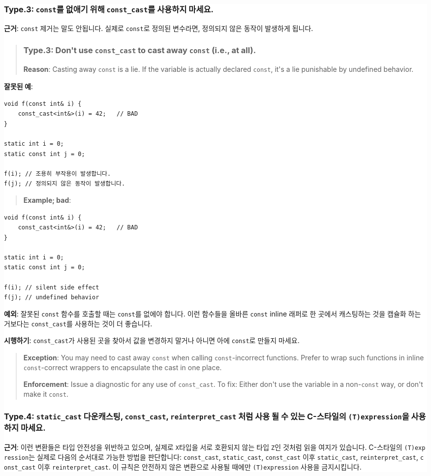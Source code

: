 
<a name="Pro-type-constcast"></a>
### Type.3: `const`를 없애기 위해 `const_cast`를 사용하지 마세요.

**근거**:
`const` 제거는 말도 안됩니다. 실제로 `const`로 정의된 변수라면, 정의되지 않은 동작이 발생하게 됩니다.

>### Type.3: Don't use `const_cast` to cast away `const` (i.e., at all).
>
>**Reason**:
Casting away `const` is a lie. If the variable is actually declared `const`, it's a lie punishable by undefined behavior.

**잘못된 예**:

    void f(const int& i) {
        const_cast<int&>(i) = 42;   // BAD
    }

    static int i = 0;
    static const int j = 0;

    f(i); // 조용히 부작용이 발생합니다.
    f(j); // 정의되지 않은 동작이 발생합니다.

>**Example; bad**:

    void f(const int& i) {
        const_cast<int&>(i) = 42;   // BAD
    }

    static int i = 0;
    static const int j = 0;

    f(i); // silent side effect
    f(j); // undefined behavior
    

**예외**: 잘못된 `const` 함수를 호출할 때는 `const`를 없에야 합니다. 이런 함수들을 올바른 `const`  inline 래퍼로 한 곳에서 캐스팅하는 것을 캡슐화 하는거보다는 `const_cast`를 사용하는 것이 더 좋습니다.

**시행하기**: `const_cast`가 사용된 곳을 찾아서 값을 변경하지 말거나 아니면 아에 `const`로 만들지 마세요.

>**Exception**: You may need to cast away `const` when calling `const`-incorrect functions. Prefer to wrap such functions in inline `const`-correct wrappers to encapsulate the cast in one place.
>
>**Enforcement**: Issue a diagnostic for any use of `const_cast`. To fix: Either don't use the variable in a non-`const` way, or don't make it `const`.


<a name="Pro-type-cstylecast"></a>
### Type.4: `static_cast` 다운캐스팅, `const_cast`, `reinterpret_cast` 처럼 사용 될 수 있는 C-스타일의 `(T)expression`을 사용하지 마세요.

**근거**:
이런 변환들은 타입 안전성을 위반하고 있으며, 실제로 `X`타입을 서로 호환되지 않는 타입 `Z`인 것처럼 읽을 여지가 있습니다.
C-스타일의 `(T)expression`는 실제로 다음의 순서대로 가능한 방법을 판단합니다: `const_cast`, `static_cast`, `const_cast` 이후 `static_cast`, `reinterpret_cast`, `const_cast` 이후 `reinterpret_cast`. 이 규칙은 안전하지 않은 변환으로 사용될 때에만 `(T)expression` 사용을 금지시킵니다.
